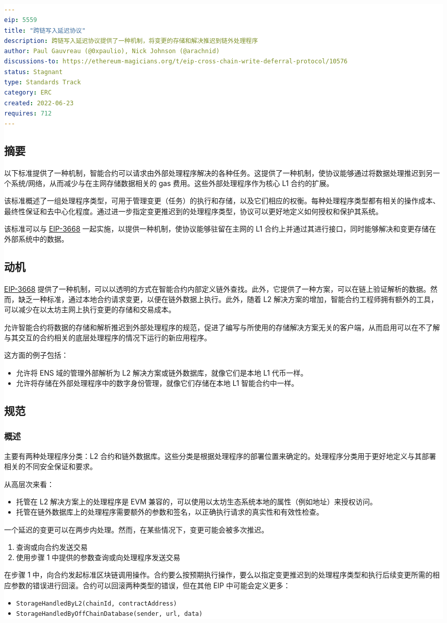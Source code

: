 ```yaml
---
eip: 5559
title: "跨链写入延迟协议"
description: 跨链写入延迟协议提供了一种机制，将变更的存储和解决推迟到链外处理程序
author: Paul Gauvreau (@0xpaulio), Nick Johnson (@arachnid)
discussions-to: https://ethereum-magicians.org/t/eip-cross-chain-write-deferral-protocol/10576
status: Stagnant
type: Standards Track
category: ERC
created: 2022-06-23
requires: 712
---
```


## 摘要
以下标准提供了一种机制，智能合约可以请求由外部处理程序解决的各种任务。这提供了一种机制，使协议能够通过将数据处理推迟到另一个系统/网络，从而减少与在主网存储数据相关的 gas 费用。这些外部处理程序作为核心 L1 合约的扩展。

该标准概述了一组处理程序类型，可用于管理变更（任务）的执行和存储，以及它们相应的权衡。每种处理程序类型都有相关的操作成本、最终性保证和去中心化程度。通过进一步指定变更推迟到的处理程序类型，协议可以更好地定义如何授权和保护其系统。

该标准可以与 [EIP-3668](./eip-3668) 一起实施，以提供一种机制，使协议能够驻留在主网的 L1 合约上并通过其进行接口，同时能够解决和变更存储在外部系统中的数据。

## 动机
[EIP-3668](./eip-3668) 提供了一种机制，可以以透明的方式在智能合约内部定义链外查找。此外，它提供了一种方案，可以在链上验证解析的数据。然而，缺乏一种标准，通过本地合约请求变更，以便在链外数据上执行。此外，随着 L2 解决方案的增加，智能合约工程师拥有额外的工具，可以减少在以太坊主网上执行变更的存储和交易成本。

允许智能合约将数据的存储和解析推迟到外部处理程序的规范，促进了编写与所使用的存储解决方案无关的客户端，从而启用可以在不了解与其交互的合约相关的底层处理程序的情况下运行的新应用程序。

这方面的例子包括：
 - 允许将 ENS 域的管理外部解析为 L2 解决方案或链外数据库，就像它们是本地 L1 代币一样。
 - 允许将存储在外部处理程序中的数字身份管理，就像它们存储在本地 L1 智能合约中一样。

## 规范
### 概述
主要有两种处理程序分类：L2 合约和链外数据库。这些分类是根据处理程序的部署位置来确定的。处理程序分类用于更好地定义与其部署相关的不同安全保证和要求。

从高层次来看：
- 托管在 L2 解决方案上的处理程序是 EVM 兼容的，可以使用以太坊生态系统本地的属性（例如地址）来授权访问。
- 托管在链外数据库上的处理程序需要额外的参数和签名，以正确执行请求的真实性和有效性检查。

一个延迟的变更可以在两步内处理。然而，在某些情况下，变更可能会被多次推迟。

1. 查询或向合约发送交易
2. 使用步骤 1 中提供的参数查询或向处理程序发送交易

在步骤 1 中，向合约发起标准区块链调用操作。合约要么按预期执行操作，要么以指定变更推迟到的处理程序类型和执行后续变更所需的相应参数的错误进行回滚。合约可以回滚两种类型的错误，但在其他 EIP 中可能会定义更多：

- `StorageHandledByL2(chainId, contractAddress)`
- `StorageHandledByOffChainDatabase(sender, url, data)`
